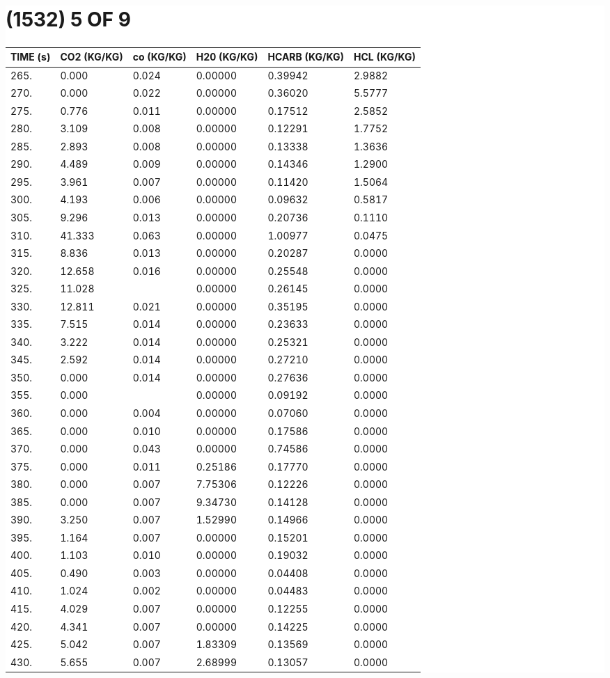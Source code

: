 # (1532) 5 OF 9

|TIME (s)|CO2 (KG/KG)|co (KG/KG)|H20 (KG/KG)|HCARB (KG/KG)|HCL (KG/KG)|
|---|---|---|---|---|---|
|265.|0.000|0.024|0.00000|0.39942|2.9882|
|270.|0.000|0.022|0.00000|0.36020|5.5777|
|275.|0.776|0.011|0.00000|0.17512|2.5852|
|280.|3.109|0.008|0.00000|0.12291|1.7752|
|285.|2.893|0.008|0.00000|0.13338|1.3636|
|290.|4.489|0.009|0.00000|0.14346|1.2900|
|295.|3.961|0.007|0.00000|0.11420|1.5064|
|300.|4.193|0.006|0.00000|0.09632|0.5817|
|305.|9.296|0.013|0.00000|0.20736|0.1110|
|310.|41.333|0.063|0.00000|1.00977|0.0475|
|315.|8.836|0.013|0.00000|0.20287|0.0000|
|320.|12.658|0.016|0.00000|0.25548|0.0000|
|325.|11.028| |0.00000|0.26145|0.0000|
|330.|12.811|0.021|0.00000|0.35195|0.0000|
|335.|7.515|0.014|0.00000|0.23633|0.0000|
|340.|3.222|0.014|0.00000|0.25321|0.0000|
|345.|2.592|0.014|0.00000|0.27210|0.0000|
|350.|0.000|0.014|0.00000|0.27636|0.0000|
|355.|0.000| |0.00000|0.09192|0.0000|
|360.|0.000|0.004|0.00000|0.07060|0.0000|
|365.|0.000|0.010|0.00000|0.17586|0.0000|
|370.|0.000|0.043|0.00000|0.74586|0.0000|
|375.|0.000|0.011|0.25186|0.17770|0.0000|
|380.|0.000|0.007|7.75306|0.12226|0.0000|
|385.|0.000|0.007|9.34730|0.14128|0.0000|
|390.|3.250|0.007|1.52990|0.14966|0.0000|
|395.|1.164|0.007|0.00000|0.15201|0.0000|
|400.|1.103|0.010|0.00000|0.19032|0.0000|
|405.|0.490|0.003|0.00000|0.04408|0.0000|
|410.|1.024|0.002|0.00000|0.04483|0.0000|
|415.|4.029|0.007|0.00000|0.12255|0.0000|
|420.|4.341|0.007|0.00000|0.14225|0.0000|
|425.|5.042|0.007|1.83309|0.13569|0.0000|
|430.|5.655|0.007|2.68999|0.13057|0.0000|